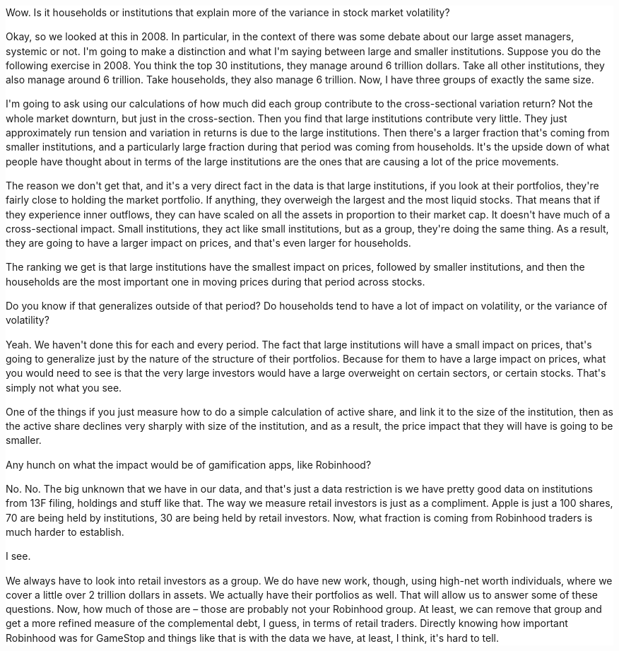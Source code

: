 Wow. Is it households or institutions that explain more of the variance in stock market volatility?

Okay, so we looked at this in 2008. In particular, in the context of there was some debate about our large asset managers, systemic or not. I'm going to make a distinction and what I'm saying between large and smaller institutions. Suppose you do the following exercise in 2008. You think the top 30 institutions, they manage around 6 trillion dollars. Take all other institutions, they also manage around 6 trillion. Take households, they also manage 6 trillion. Now, I have three groups of exactly the same size.

I'm going to ask using our calculations of how much did each group contribute to the cross-sectional variation return? Not the whole market downturn, but just in the cross-section. Then you find that large institutions contribute very little. They just approximately run tension and variation in returns is due to the large institutions. Then there's a larger fraction that's coming from smaller institutions, and a particularly large fraction during that period was coming from households. It's the upside down of what people have thought about in terms of the large institutions are the ones that are causing a lot of the price movements.

The reason we don't get that, and it's a very direct fact in the data is that large institutions, if you look at their portfolios, they're fairly close to holding the market portfolio. If anything, they overweigh the largest and the most liquid stocks. That means that if they experience inner outflows, they can have scaled on all the assets in proportion to their market cap. It doesn't have much of a cross-sectional impact. Small institutions, they act like small institutions, but as a group, they're doing the same thing. As a result, they are going to have a larger impact on prices, and that's even larger for households.

The ranking we get is that large institutions have the smallest impact on prices, followed by smaller institutions, and then the households are the most important one in moving prices during that period across stocks.

Do you know if that generalizes outside of that period? Do households tend to have a lot of impact on volatility, or the variance of volatility?

Yeah. We haven't done this for each and every period. The fact that large institutions will have a small impact on prices, that's going to generalize just by the nature of the structure of their portfolios. Because for them to have a large impact on prices, what you would need to see is that the very large investors would have a large overweight on certain sectors, or certain stocks. That's simply not what you see.

One of the things if you just measure how to do a simple calculation of active share, and link it to the size of the institution, then as the active share declines very sharply with size of the institution, and as a result, the price impact that they will have is going to be smaller.

Any hunch on what the impact would be of gamification apps, like Robinhood?

No. No. The big unknown that we have in our data, and that's just a data restriction is we have pretty good data on institutions from 13F filing, holdings and stuff like that. The way we measure retail investors is just as a compliment. Apple is just a 100 shares, 70 are being held by institutions, 30 are being held by retail investors. Now, what fraction is coming from Robinhood traders is much harder to establish.

I see.

We always have to look into retail investors as a group. We do have new work, though, using high-net worth individuals, where we cover a little over 2 trillion dollars in assets. We actually have their portfolios as well. That will allow us to answer some of these questions. Now, how much of those are – those are probably not your Robinhood group. At least, we can remove that group and get a more refined measure of the complemental debt, I guess, in terms of retail traders. Directly knowing how important Robinhood was for GameStop and things like that is with the data we have, at least, I think, it's hard to tell.
